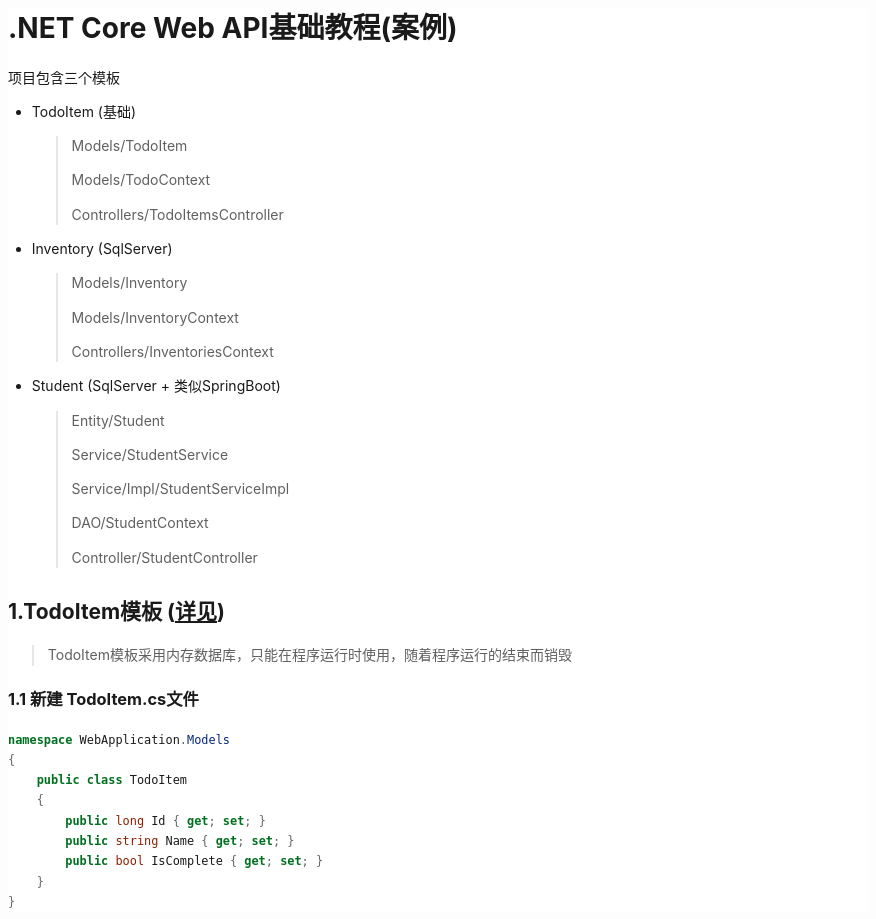 #  .NET Core Web API基础教程(案例)

项目包含三个模板

- TodoItem (基础)

  > Models/TodoItem 
  >
  > Models/TodoContext
  >
  > Controllers/TodoItemsController

- Inventory (SqlServer)

  > Models/Inventory
  >
  > Models/InventoryContext
  >
  > Controllers/InventoriesContext

- Student (SqlServer + 类似SpringBoot)

  > Entity/Student
  >
  > Service/StudentService
  >
  > Service/Impl/StudentServiceImpl
  >
  > DAO/StudentContext
  >
  > Controller/StudentController



## 1.TodoItem模板 ([详见](https://docs.microsoft.com/zh-cn/aspnet/core/tutorials/first-web-api?view=aspnetcore-3.1&tabs=visual-studio))

> TodoItem模板采用内存数据库，只能在程序运行时使用，随着程序运行的结束而销毁

### 1.1 新建 TodoItem.cs文件

```csharp
namespace WebApplication.Models
{
    public class TodoItem
    {
        public long Id { get; set; }
        public string Name { get; set; }
        public bool IsComplete { get; set; }
    }
}
```
